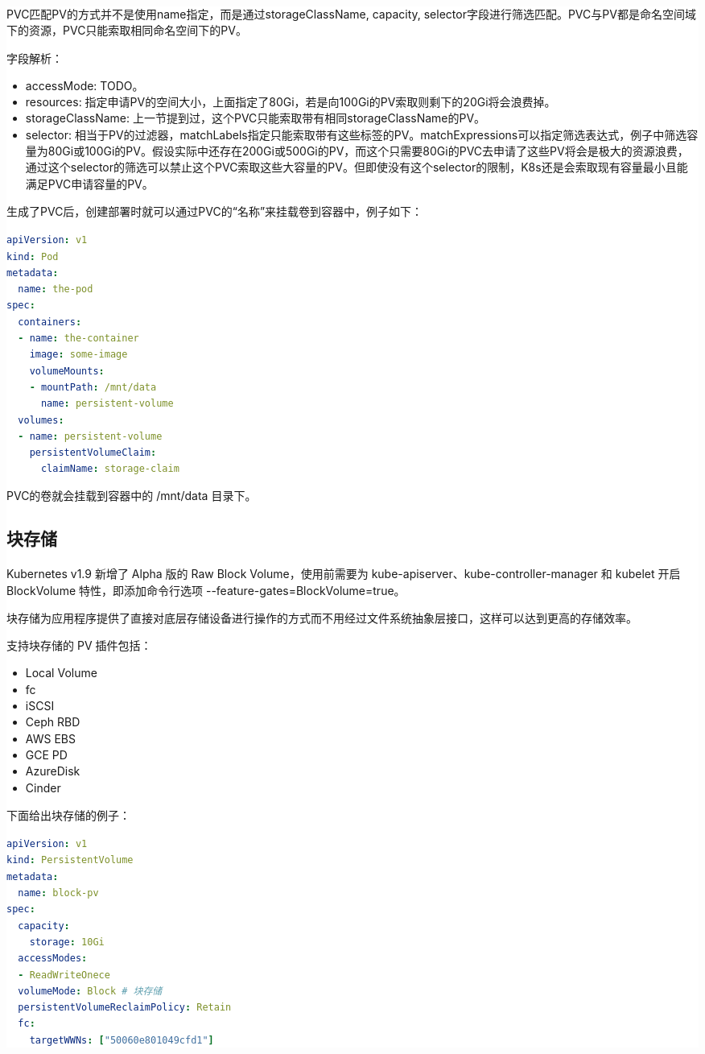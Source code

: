 ```yaml
```

PVC匹配PV的方式并不是使用name指定，而是通过storageClassName, capacity, selector字段进行筛选匹配。PVC与PV都是命名空间域下的资源，PVC只能索取相同命名空间下的PV。

字段解析：
* accessMode: TODO。
* resources: 指定申请PV的空间大小，上面指定了80Gi，若是向100Gi的PV索取则剩下的20Gi将会浪费掉。
* storageClassName: 上一节提到过，这个PVC只能索取带有相同storageClassName的PV。
* selector: 相当于PV的过滤器，matchLabels指定只能索取带有这些标签的PV。matchExpressions可以指定筛选表达式，例子中筛选容量为80Gi或100Gi的PV。假设实际中还存在200Gi或500Gi的PV，而这个只需要80Gi的PVC去申请了这些PV将会是极大的资源浪费，通过这个selector的筛选可以禁止这个PVC索取这些大容量的PV。但即使没有这个selector的限制，K8s还是会索取现有容量最小且能满足PVC申请容量的PV。

生成了PVC后，创建部署时就可以通过PVC的“名称”来挂载卷到容器中，例子如下：
```yaml
apiVersion: v1
kind: Pod
metadata:
  name: the-pod
spec:
  containers:
  - name: the-container
    image: some-image
    volumeMounts:
    - mountPath: /mnt/data
      name: persistent-volume
  volumes:
  - name: persistent-volume
    persistentVolumeClaim:
      claimName: storage-claim
```

PVC的卷就会挂载到容器中的 /mnt/data 目录下。

## 块存储
Kubernetes v1.9 新增了 Alpha 版的 Raw Block Volume，使用前需要为 kube-apiserver、kube-controller-manager 和 kubelet 开启 BlockVolume 特性，即添加命令行选项 --feature-gates=BlockVolume=true。

块存储为应用程序提供了直接对底层存储设备进行操作的方式而不用经过文件系统抽象层接口，这样可以达到更高的存储效率。

支持块存储的 PV 插件包括：
* Local Volume
* fc
* iSCSI
* Ceph RBD
* AWS EBS
* GCE PD
* AzureDisk
* Cinder

下面给出块存储的例子：

```yaml
apiVersion: v1
kind: PersistentVolume
metadata:
  name: block-pv
spec:
  capacity:
    storage: 10Gi
  accessModes:
  - ReadWriteOnece
  volumeMode: Block # 块存储
  persistentVolumeReclaimPolicy: Retain
  fc:
    targetWWNs: ["50060e801049cfd1"]
```